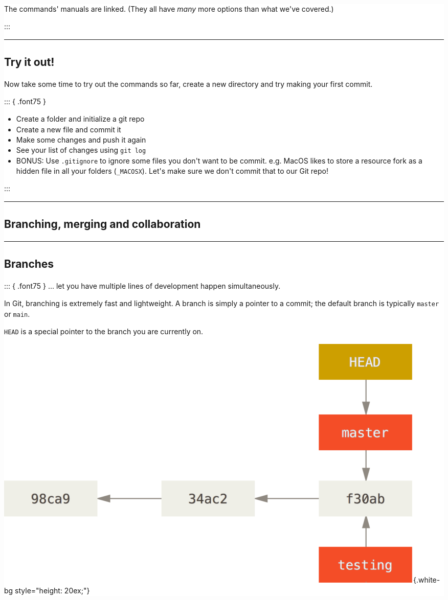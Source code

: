 The commands\' manuals are linked. (They all have *many* more options
than what we\'ve covered.)

:::

---

## Try it out!

Now take some time to try out the commands so far, create a new directory and try making your first commit.

::: { .font75 }
- Create a folder and initialize a git repo
- Create a new file and commit it
- Make some changes and push it again
- See your list of changes using `git log`
- BONUS: Use `.gitignore` to ignore some files you don't want to be commit. e.g. MacOS likes to store a resource fork as a hidden file in all your folders (`_MACOSX`). Let's make sure we don't commit that to our Git repo!

:::

---

## Branching, merging and collaboration

---

## Branches

::: { .font75 }
\... let you have multiple lines of development happen simultaneously.

In Git, branching is extremely fast and lightweight. A branch is simply
a pointer to a commit; the default branch is typically `master` or
`main`.

`HEAD` is a special pointer to the branch you are currently on.

![](head-to-master.png){.white-bg style="height: 20ex;"}
